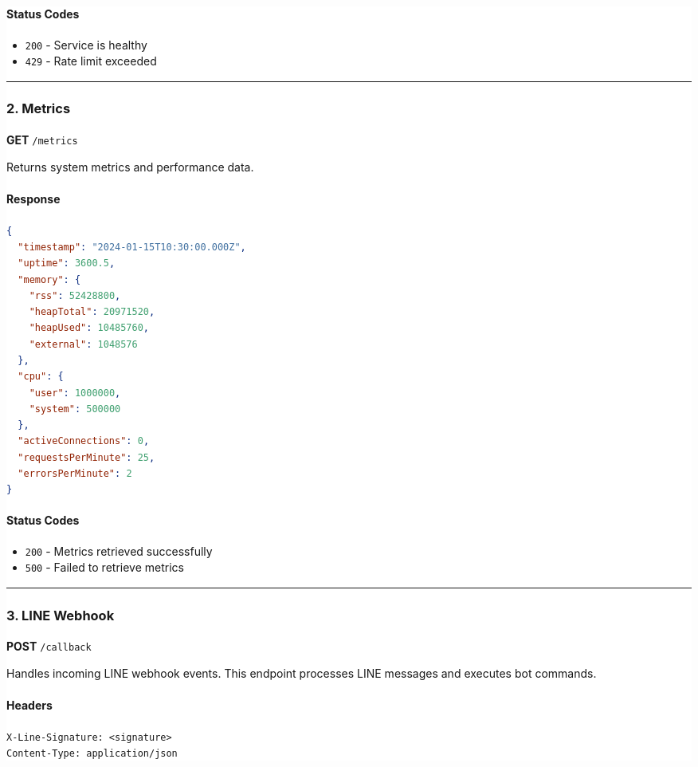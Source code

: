 ```json
```

#### Status Codes

- `200` - Service is healthy
- `429` - Rate limit exceeded

---

### 2. Metrics

**GET** `/metrics`

Returns system metrics and performance data.

#### Response

```json
{
  "timestamp": "2024-01-15T10:30:00.000Z",
  "uptime": 3600.5,
  "memory": {
    "rss": 52428800,
    "heapTotal": 20971520,
    "heapUsed": 10485760,
    "external": 1048576
  },
  "cpu": {
    "user": 1000000,
    "system": 500000
  },
  "activeConnections": 0,
  "requestsPerMinute": 25,
  "errorsPerMinute": 2
}
```

#### Status Codes

- `200` - Metrics retrieved successfully
- `500` - Failed to retrieve metrics

---

### 3. LINE Webhook

**POST** `/callback`

Handles incoming LINE webhook events. This endpoint processes LINE messages and executes bot commands.

#### Headers

```
X-Line-Signature: <signature>
Content-Type: application/json
```

